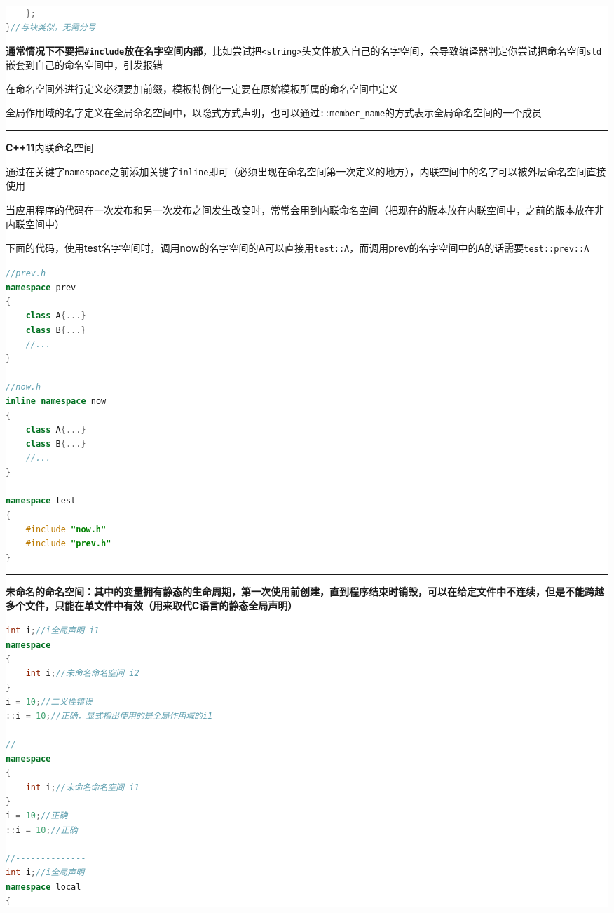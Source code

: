 ```cpp
	};
}//与块类似，无需分号
```

**通常情况下不要把`#include`放在名字空间内部**，比如尝试把`<string>`头文件放入自己的名字空间，会导致编译器判定你尝试把命名空间`std`嵌套到自己的命名空间中，引发报错

在命名空间外进行定义必须要加前缀，模板特例化一定要在原始模板所属的命名空间中定义

全局作用域的名字定义在全局命名空间中，以隐式方式声明，也可以通过`::member_name`的方式表示全局命名空间的一个成员

<hr>

**C++11**内联命名空间

通过在关键字`namespace`之前添加关键字`inline`即可（必须出现在命名空间第一次定义的地方），内联空间中的名字可以被外层命名空间直接使用

当应用程序的代码在一次发布和另一次发布之间发生改变时，常常会用到内联命名空间（把现在的版本放在内联空间中，之前的版本放在非内联空间中）

下面的代码，使用test名字空间时，调用now的名字空间的A可以直接用`test::A`，而调用prev的名字空间中的A的话需要`test::prev::A`

```cpp
//prev.h
namespace prev
{
    class A{...}
    class B{...}
    //...
}

//now.h
inline namespace now
{
    class A{...}
    class B{...}
    //...
}

namespace test
{
    #include "now.h"
    #include "prev.h"
}
```

<hr>

**未命名的命名空间：其中的变量拥有静态的生命周期，第一次使用前创建，直到程序结束时销毁，可以在给定文件中不连续，但是不能跨越多个文件，只能在单文件中有效（用来取代C语言的静态全局声明）**

```cpp
int i;//i全局声明 i1
namespace
{
    int i;//未命名命名空间 i2
}
i = 10;//二义性错误
::i = 10;//正确，显式指出使用的是全局作用域的i1

//--------------
namespace
{
    int i;//未命名命名空间 i1
}
i = 10;//正确
::i = 10;//正确

//--------------
int i;//i全局声明
namespace local
{
```